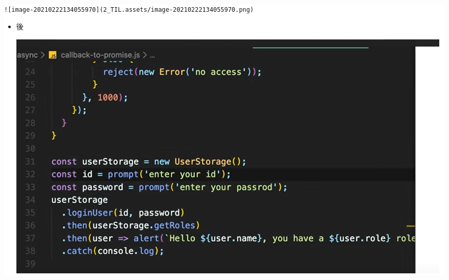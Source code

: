     ![image-20210222134055970](2_TIL.assets/image-20210222134055970.png)

  - 後

    ![image-20210222140150999](2_TIL.assets/image-20210222140150999.png)
